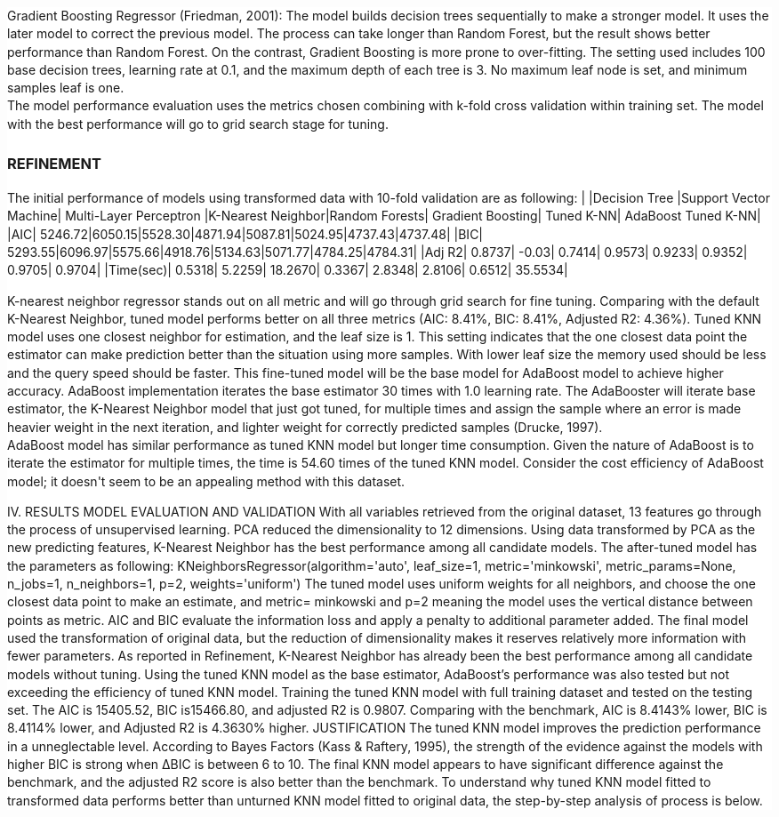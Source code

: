 Gradient Boosting Regressor (Friedman, 2001): The model builds decision trees sequentially to make a stronger model. It uses the later model to correct the previous model. The process can take longer than Random Forest, but the result shows better performance than Random Forest. On the contrast, Gradient Boosting is more prone to over-fitting. The setting used includes 100 base decision trees, learning rate at 0.1, and the maximum depth of each tree is 3. No maximum leaf node is set, and minimum samples leaf is one.  
The model performance evaluation uses the metrics chosen combining with k-fold cross validation within training set. The model with the best performance will go to grid search stage for tuning.
### REFINEMENT
The initial performance of models using transformed data with 10-fold validation are as following:
|     |Decision Tree	|Support Vector Machine| Multi-Layer Perceptron	|K-Nearest Neighbor|Random Forests|	Gradient Boosting| Tuned K-NN| AdaBoost Tuned K-NN|
|AIC|	5246.72|6050.15|5528.30|4871.94|5087.81|5024.95|4737.43|4737.48|
|BIC| 5293.55|6096.97|5575.66|4918.76|5134.63|5071.77|4784.25|4784.31|
|Adj R2|	0.8737|	-0.03|	0.7414|	0.9573|	0.9233|	0.9352|	0.9705|	0.9704|
|Time(sec)|	0.5318|	5.2259|	18.2670|	0.3367|	2.8348|	2.8106|	0.6512|	35.5534|

K-nearest neighbor regressor stands out on all metric and will go through grid search for fine tuning. Comparing with the default K-Nearest Neighbor, tuned model performs better on all three metrics (AIC: 8.41%, BIC: 8.41%, Adjusted R2: 4.36%). 
Tuned KNN model uses one closest neighbor for estimation, and the leaf size is 1. This setting indicates that the one closest data point the estimator can make prediction better than the situation using more samples. With lower leaf size the memory used should be less and the query speed should be faster. This fine-tuned model will be the base model for AdaBoost model to achieve higher accuracy. 
AdaBoost implementation iterates the base estimator 30 times with 1.0 learning rate. The AdaBooster will iterate base estimator, the K-Nearest Neighbor model that just got tuned, for multiple times and assign the sample where an error is made heavier weight in the next iteration, and lighter weight for correctly predicted samples (Drucke, 1997).  
AdaBoost model has similar performance as tuned KNN model but longer time consumption. Given the nature of AdaBoost is to iterate the estimator for multiple times, the time is 54.60 times of the tuned KNN model.  Consider the cost efficiency of AdaBoost model; it doesn't seem to be an appealing method with this dataset. 

IV. RESULTS
MODEL EVALUATION AND VALIDATION
With all variables retrieved from the original dataset, 13 features go through the process of unsupervised learning. PCA reduced the dimensionality to 12 dimensions. Using data transformed by PCA as the new predicting features, K-Nearest Neighbor has the best performance among all candidate models. The after-tuned model has the parameters as following: 
KNeighborsRegressor(algorithm='auto', leaf_size=1, metric='minkowski', metric_params=None,  n_jobs=1, n_neighbors=1, p=2, weights='uniform')
The tuned model uses uniform weights for all neighbors, and choose the one closest data point to make an estimate, and metric= minkowski and p=2 meaning the model uses the vertical distance between points as metric.
AIC and BIC evaluate the information loss and apply a penalty to additional parameter added. The final model used the transformation of original data, but the reduction of dimensionality makes it reserves relatively more information with fewer parameters. As reported in Refinement, K-Nearest Neighbor has already been the best performance among all candidate models without tuning. Using the tuned KNN model as the base estimator, AdaBoost’s performance was also tested but not exceeding the efficiency of tuned KNN model. Training the tuned KNN model with full training dataset and tested on the testing set. 
The AIC is 15405.52, BIC is15466.80, and adjusted R2 is 0.9807. Comparing with the benchmark, AIC is 8.4143% lower, BIC is 8.4114% lower, and Adjusted R2 is 4.3630% higher.
JUSTIFICATION
The tuned KNN model improves the prediction performance in a unneglectable level.
According to Bayes Factors (Kass & Raftery, 1995), the strength of the evidence against the models with higher BIC is strong when ΔBIC is between 6 to 10. The final KNN model appears to have significant difference against the benchmark, and the adjusted R2 score is also better than the benchmark.
To understand why tuned KNN model fitted to transformed data performs better than unturned KNN model fitted to original data, the step-by-step analysis of process is below.